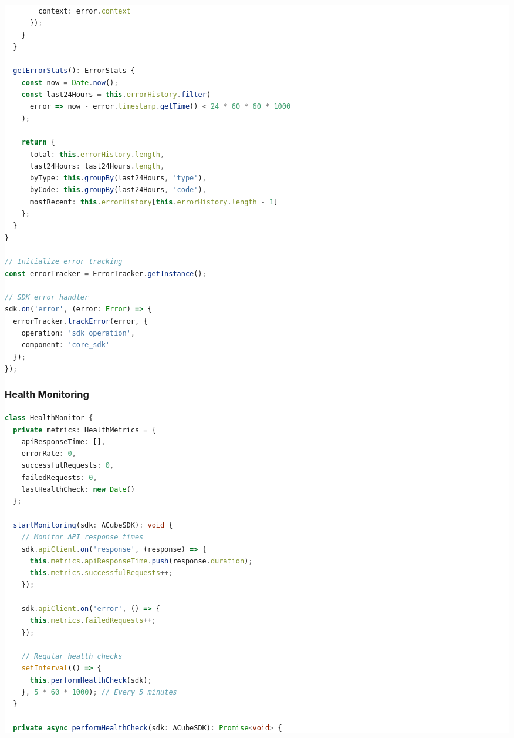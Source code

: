 ```typescript
        context: error.context
      });
    }
  }
  
  getErrorStats(): ErrorStats {
    const now = Date.now();
    const last24Hours = this.errorHistory.filter(
      error => now - error.timestamp.getTime() < 24 * 60 * 60 * 1000
    );
    
    return {
      total: this.errorHistory.length,
      last24Hours: last24Hours.length,
      byType: this.groupBy(last24Hours, 'type'),
      byCode: this.groupBy(last24Hours, 'code'),
      mostRecent: this.errorHistory[this.errorHistory.length - 1]
    };
  }
}

// Initialize error tracking
const errorTracker = ErrorTracker.getInstance();

// SDK error handler
sdk.on('error', (error: Error) => {
  errorTracker.trackError(error, {
    operation: 'sdk_operation',
    component: 'core_sdk'
  });
});
```

### Health Monitoring

```typescript
class HealthMonitor {
  private metrics: HealthMetrics = {
    apiResponseTime: [],
    errorRate: 0,
    successfulRequests: 0,
    failedRequests: 0,
    lastHealthCheck: new Date()
  };
  
  startMonitoring(sdk: ACubeSDK): void {
    // Monitor API response times
    sdk.apiClient.on('response', (response) => {
      this.metrics.apiResponseTime.push(response.duration);
      this.metrics.successfulRequests++;
    });
    
    sdk.apiClient.on('error', () => {
      this.metrics.failedRequests++;
    });
    
    // Regular health checks
    setInterval(() => {
      this.performHealthCheck(sdk);
    }, 5 * 60 * 1000); // Every 5 minutes
  }
  
  private async performHealthCheck(sdk: ACubeSDK): Promise<void> {
```